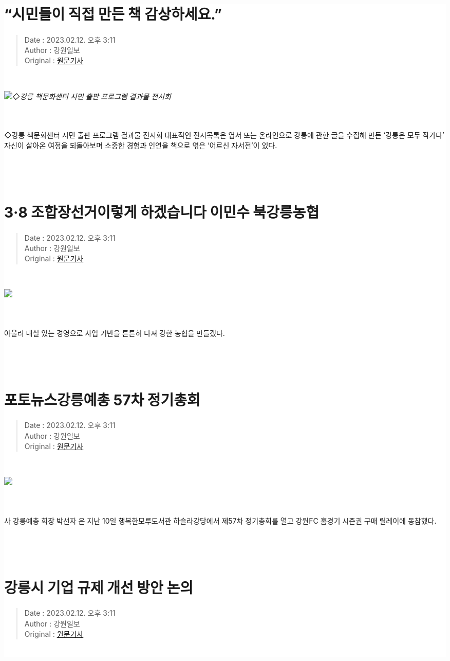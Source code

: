   
# “시민들이 직접 만든 책 감상하세요.”  
  
> Date : 2023.02.12. 오후 3:11  
> Author : 강원일보  
> Original : [원문기사](https://n.news.naver.com/mnews/article/087/0000951854?sid=102)  
<br/>  
  
<img src="https://imgnews.pstatic.net/image/087/2023/02/12/0000951854_001_20230212151109672.jpg?type=w647" id="img1"></img><em class="img_desc">◇강릉 책문화센터 시민 출판 프로그램 결과물 전시회</em>  
<br/><br/>  
  
◇강릉 책문화센터 시민 출판 프로그램 결과물 전시회 대표적인 전시목록은 엽서 또는 온라인으로 강릉에 관한 글을 수집해 만든 ‘강릉은 모두 작가다’ 자신이 살아온 여정을 되돌아보며 소중한 경험과 인연을 책으로 엮은 ‘어르신 자서전’이 있다.  
<br/><br/><br/>  

  
# 3·8 조합장선거이렇게 하겠습니다 이민수 북강릉농협  
  
> Date : 2023.02.12. 오후 3:11  
> Author : 강원일보  
> Original : [원문기사](https://n.news.naver.com/mnews/article/087/0000951853?sid=102)  
<br/>  
  
<img src="https://imgnews.pstatic.net/image/087/2023/02/12/0000951853_001_20230212151108428.jpg?type=w647" id="img1"></img>  
<br/><br/>  
  
아울러 내실 있는 경영으로 사업 기반을 튼튼히 다져 강한 농협을 만들겠다.  
<br/><br/><br/>  

  
# 포토뉴스강릉예총 57차 정기총회  
  
> Date : 2023.02.12. 오후 3:11  
> Author : 강원일보  
> Original : [원문기사](https://n.news.naver.com/mnews/article/087/0000951852?sid=102)  
<br/>  
  
<img src="https://imgnews.pstatic.net/image/087/2023/02/12/0000951852_001_20230212151106539.jpg?type=w647" id="img1"></img>  
<br/><br/>  
  
사 강릉예총 회장 박선자 은 지난 10일 행복한모루도서관 하슬라강당에서 제57차 정기총회를 열고 강원FC 홈경기 시즌권 구매 릴레이에 동참했다.  
<br/><br/><br/>  

  
# 강릉시 기업 규제 개선 방안 논의  
  
> Date : 2023.02.12. 오후 3:11  
> Author : 강원일보  
> Original : [원문기사](https://n.news.naver.com/mnews/article/087/0000951851?sid=102)  
<br/>  
  